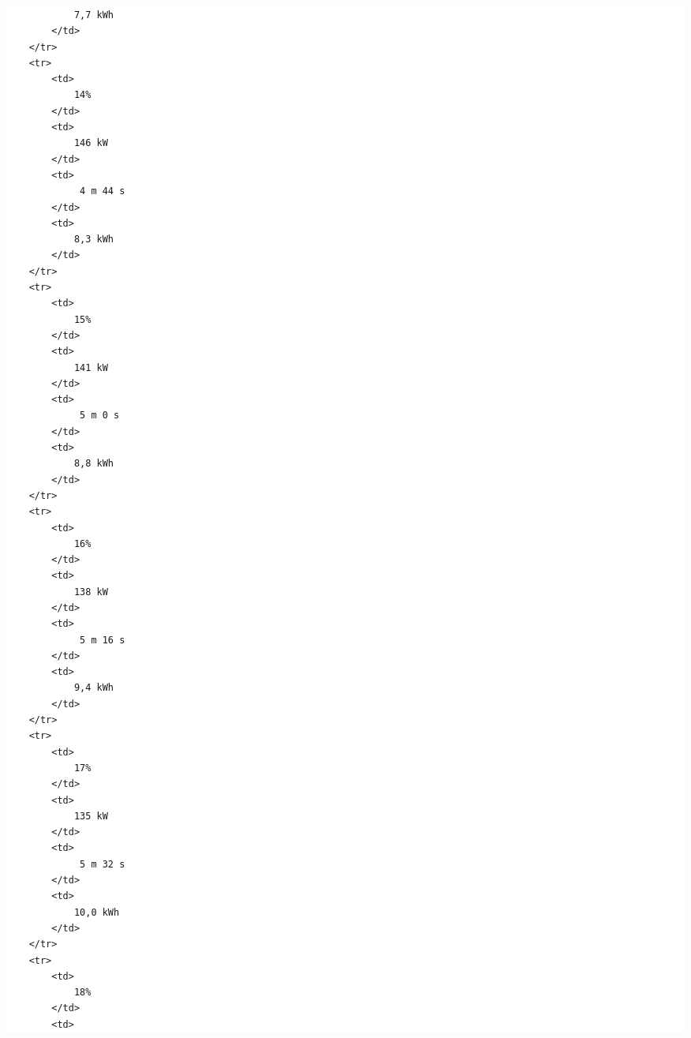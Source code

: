 				7,7 kWh
			</td>
		</tr>
		<tr>
			<td>
				14%
			</td>
			<td>
				146 kW
			</td>
			<td>
				 4 m 44 s
			</td>
			<td>
				8,3 kWh
			</td>
		</tr>
		<tr>
			<td>
				15%
			</td>
			<td>
				141 kW
			</td>
			<td>
				 5 m 0 s
			</td>
			<td>
				8,8 kWh
			</td>
		</tr>
		<tr>
			<td>
				16%
			</td>
			<td>
				138 kW
			</td>
			<td>
				 5 m 16 s
			</td>
			<td>
				9,4 kWh
			</td>
		</tr>
		<tr>
			<td>
				17%
			</td>
			<td>
				135 kW
			</td>
			<td>
				 5 m 32 s
			</td>
			<td>
				10,0 kWh
			</td>
		</tr>
		<tr>
			<td>
				18%
			</td>
			<td>